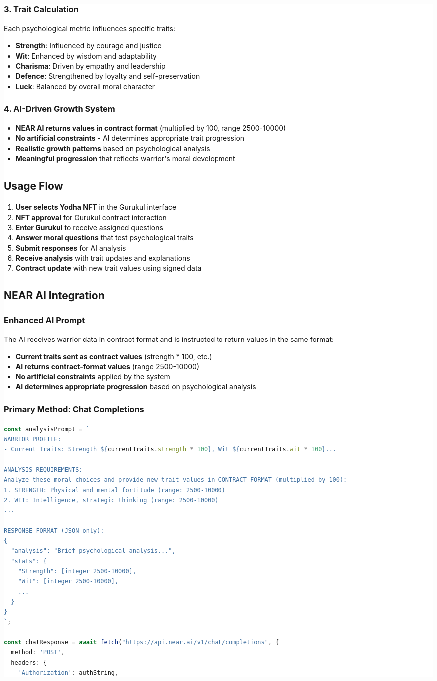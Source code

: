### 3. Trait Calculation
Each psychological metric influences specific traits:
- **Strength**: Influenced by courage and justice
- **Wit**: Enhanced by wisdom and adaptability
- **Charisma**: Driven by empathy and leadership
- **Defence**: Strengthened by loyalty and self-preservation
- **Luck**: Balanced by overall moral character

### 4. AI-Driven Growth System
- **NEAR AI returns values in contract format** (multiplied by 100, range 2500-10000)
- **No artificial constraints** - AI determines appropriate trait progression
- **Realistic growth patterns** based on psychological analysis
- **Meaningful progression** that reflects warrior's moral development

## Usage Flow

1. **User selects Yodha NFT** in the Gurukul interface
2. **NFT approval** for Gurukul contract interaction
3. **Enter Gurukul** to receive assigned questions
4. **Answer moral questions** that test psychological traits
5. **Submit responses** for AI analysis
6. **Receive analysis** with trait updates and explanations
7. **Contract update** with new trait values using signed data

## NEAR AI Integration

### Enhanced AI Prompt
The AI receives warrior data in contract format and is instructed to return values in the same format:
- **Current traits sent as contract values** (strength * 100, etc.)
- **AI returns contract-format values** (range 2500-10000)
- **No artificial constraints** applied by the system
- **AI determines appropriate progression** based on psychological analysis

### Primary Method: Chat Completions
```typescript
const analysisPrompt = `
WARRIOR PROFILE:
- Current Traits: Strength ${currentTraits.strength * 100}, Wit ${currentTraits.wit * 100}...

ANALYSIS REQUIREMENTS:
Analyze these moral choices and provide new trait values in CONTRACT FORMAT (multiplied by 100):
1. STRENGTH: Physical and mental fortitude (range: 2500-10000)
2. WIT: Intelligence, strategic thinking (range: 2500-10000)
...

RESPONSE FORMAT (JSON only):
{
  "analysis": "Brief psychological analysis...",
  "stats": {
    "Strength": [integer 2500-10000],
    "Wit": [integer 2500-10000],
    ...
  }
}
`;

const chatResponse = await fetch("https://api.near.ai/v1/chat/completions", {
  method: 'POST',
  headers: {
    'Authorization': authString,
```